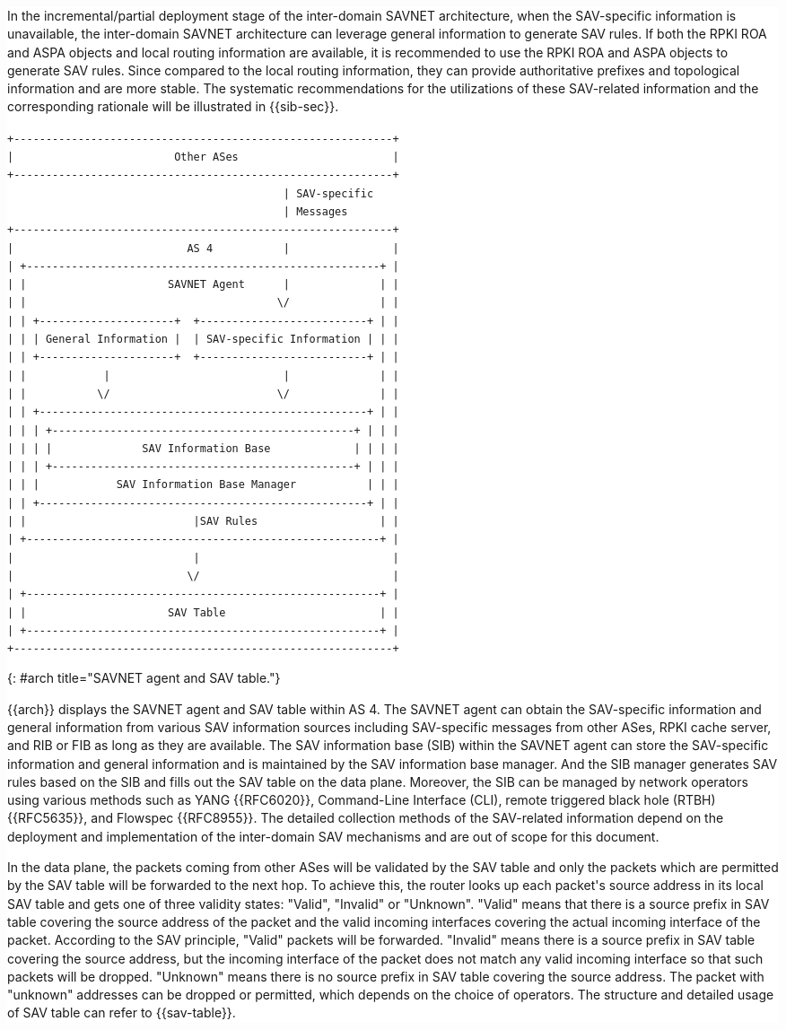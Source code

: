 In the incremental/partial deployment stage of the inter-domain SAVNET architecture, when the SAV-specific information is unavailable, the inter-domain SAVNET architecture can leverage general information to generate SAV rules. If both the RPKI ROA and ASPA objects and local routing information are available, it is recommended to use the RPKI ROA and ASPA objects to generate SAV rules. Since compared to the local routing information, they can provide authoritative prefixes and topological information and are more stable. The systematic recommendations for the utilizations of these SAV-related information and the corresponding rationale will be illustrated in {{sib-sec}}.

~~~~~~~~~~
+-----------------------------------------------------------+
|                         Other ASes                        |
+-----------------------------------------------------------+
                                           | SAV-specific
                                           | Messages
+-----------------------------------------------------------+
|                           AS 4           |                |
| +-------------------------------------------------------+ |                                      
| |                      SAVNET Agent      |              | |
| |                                       \/              | |
| | +---------------------+  +--------------------------+ | |
| | | General Information |  | SAV-specific Information | | |
| | +---------------------+  +--------------------------+ | |
| |            |                           |              | |
| |           \/                          \/              | |
| | +---------------------------------------------------+ | |
| | | +-----------------------------------------------+ | | |
| | | |              SAV Information Base             | | | |
| | | +-----------------------------------------------+ | | |
| | |            SAV Information Base Manager           | | |
| | +---------------------------------------------------+ | |
| |                          |SAV Rules                   | |
| +-------------------------------------------------------+ |
|                            |                              |
|                           \/                              |
| +-------------------------------------------------------+ |
| |                      SAV Table                        | |
| +-------------------------------------------------------+ |
+-----------------------------------------------------------+
~~~~~~~~~~
{: #arch title="SAVNET agent and SAV table."}

{{arch}} displays the SAVNET agent and SAV table within AS 4. The SAVNET agent can obtain the SAV-specific information and general information from various SAV information sources including SAV-specific messages from other ASes, RPKI cache server, and RIB or FIB as long as they are available. The SAV information base (SIB) within the SAVNET agent can store the SAV-specific information and general information and is maintained by the SAV information base manager. And the SIB manager generates SAV rules based on the SIB and fills out the SAV table on the data plane. Moreover, the SIB can be managed by network operators using various methods such as YANG {{RFC6020}}, Command-Line Interface (CLI), remote triggered black hole (RTBH) {{RFC5635}}, and Flowspec {{RFC8955}}. The detailed collection methods of the SAV-related information depend on the deployment and implementation of the inter-domain SAV mechanisms and are out of scope for this document.

In the data plane, the packets coming from other ASes will be validated by the SAV table and only the packets which are permitted by the SAV table will be forwarded to the next hop. To achieve this, the router looks up each packet's source address in its local SAV table and gets one of three validity states: "Valid", "Invalid" or "Unknown". "Valid" means that there is a source prefix in SAV table covering the source address of the packet and the valid incoming interfaces covering the actual incoming interface of the packet. According to the SAV principle, "Valid" packets will be forwarded. "Invalid" means there is a source prefix in SAV table covering the source address, but the incoming interface of the packet does not match any valid incoming interface so that such packets will be dropped. "Unknown" means there is no source prefix in SAV table covering the source address. The packet with "unknown" addresses can be dropped or permitted, which depends on the choice of operators. The structure and detailed usage of SAV table can refer to {{sav-table}}.
